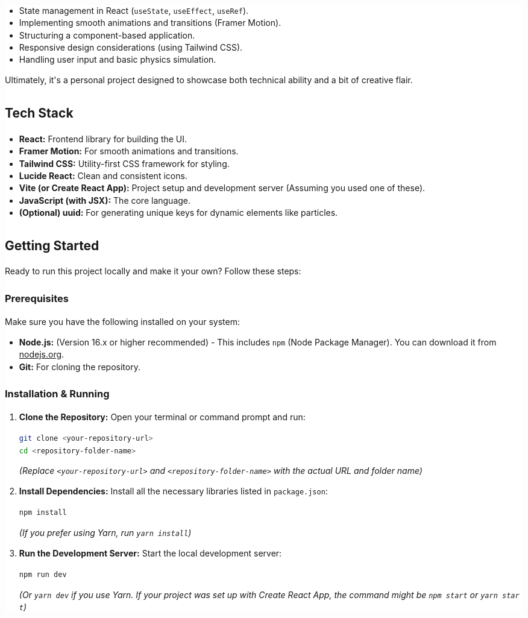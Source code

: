 *   State management in React (`useState`, `useEffect`, `useRef`).
*   Implementing smooth animations and transitions (Framer Motion).
*   Structuring a component-based application.
*   Responsive design considerations (using Tailwind CSS).
*   Handling user input and basic physics simulation.

Ultimately, it's a personal project designed to showcase both technical ability and a bit of creative flair.

## Tech Stack

*   **React:** Frontend library for building the UI.
*   **Framer Motion:** For smooth animations and transitions.
*   **Tailwind CSS:** Utility-first CSS framework for styling.
*   **Lucide React:** Clean and consistent icons.
*   **Vite (or Create React App):** Project setup and development server (Assuming you used one of these).
*   **JavaScript (with JSX):** The core language.
*   **(Optional) uuid:** For generating unique keys for dynamic elements like particles.

## Getting Started

Ready to run this project locally and make it your own? Follow these steps:

### Prerequisites

Make sure you have the following installed on your system:

*   **Node.js:** (Version 16.x or higher recommended) - This includes `npm` (Node Package Manager). You can download it from [nodejs.org](https://nodejs.org/).
*   **Git:** For cloning the repository.

### Installation & Running

1.  **Clone the Repository:**
    Open your terminal or command prompt and run:
    ```bash
    git clone <your-repository-url>
    cd <repository-folder-name>
    ```
    *(Replace `<your-repository-url>` and `<repository-folder-name>` with the actual URL and folder name)*

2.  **Install Dependencies:**
    Install all the necessary libraries listed in `package.json`:
    ```bash
    npm install
    ```
    *(If you prefer using Yarn, run `yarn install`)*

3.  **Run the Development Server:**
    Start the local development server:
    ```bash
    npm run dev
    ```
    *(Or `yarn dev` if you use Yarn. If your project was set up with Create React App, the command might be `npm start` or `yarn start`)*
